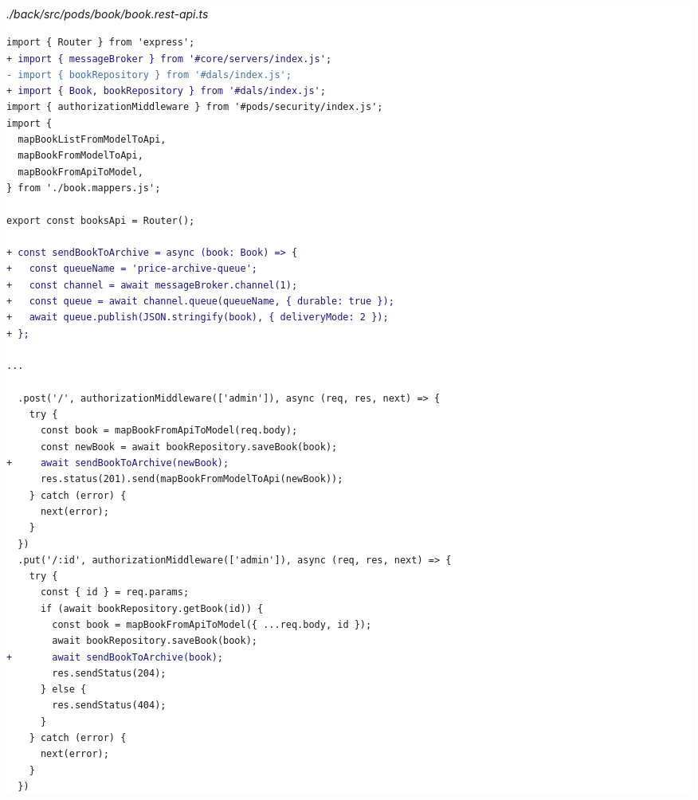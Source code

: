 _./back/src/pods/book/book.rest-api.ts_

```diff
import { Router } from 'express';
+ import { messageBroker } from '#core/servers/index.js';
- import { bookRepository } from '#dals/index.js';
+ import { Book, bookRepository } from '#dals/index.js';
import { authorizationMiddleware } from '#pods/security/index.js';
import {
  mapBookListFromModelToApi,
  mapBookFromModelToApi,
  mapBookFromApiToModel,
} from './book.mappers.js';

export const booksApi = Router();

+ const sendBookToArchive = async (book: Book) => {
+   const queueName = 'price-archive-queue';
+   const channel = await messageBroker.channel(1);
+   const queue = await channel.queue(queueName, { durable: true });
+   await queue.publish(JSON.stringify(book), { deliveryMode: 2 });
+ };

...

  .post('/', authorizationMiddleware(['admin']), async (req, res, next) => {
    try {
      const book = mapBookFromApiToModel(req.body);
      const newBook = await bookRepository.saveBook(book);
+     await sendBookToArchive(newBook);
      res.status(201).send(mapBookFromModelToApi(newBook));
    } catch (error) {
      next(error);
    }
  })
  .put('/:id', authorizationMiddleware(['admin']), async (req, res, next) => {
    try {
      const { id } = req.params;
      if (await bookRepository.getBook(id)) {
        const book = mapBookFromApiToModel({ ...req.body, id });
        await bookRepository.saveBook(book);
+       await sendBookToArchive(book);
        res.sendStatus(204);
      } else {
        res.sendStatus(404);
      }
    } catch (error) {
      next(error);
    }
  })
```
